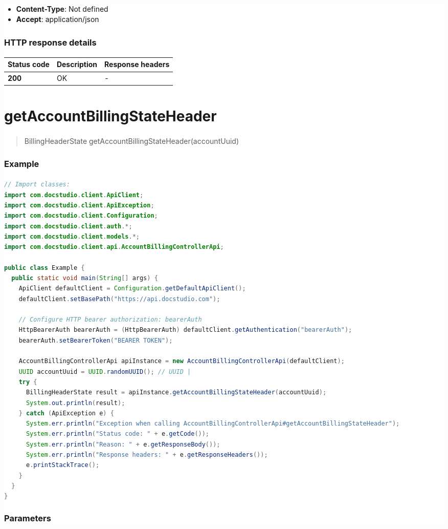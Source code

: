  - **Content-Type**: Not defined
 - **Accept**: application/json

### HTTP response details
| Status code | Description | Response headers |
|-------------|-------------|------------------|
| **200** | OK |  -  |

<a id="getAccountBillingStateHeader"></a>
# **getAccountBillingStateHeader**
> BillingHeaderState getAccountBillingStateHeader(accountUuid)



### Example
```java
// Import classes:
import com.docstudio.client.ApiClient;
import com.docstudio.client.ApiException;
import com.docstudio.client.Configuration;
import com.docstudio.client.auth.*;
import com.docstudio.client.models.*;
import com.docstudio.client.api.AccountBillingControllerApi;

public class Example {
  public static void main(String[] args) {
    ApiClient defaultClient = Configuration.getDefaultApiClient();
    defaultClient.setBasePath("https://api.docstudio.com");
    
    // Configure HTTP bearer authorization: bearerAuth
    HttpBearerAuth bearerAuth = (HttpBearerAuth) defaultClient.getAuthentication("bearerAuth");
    bearerAuth.setBearerToken("BEARER TOKEN");

    AccountBillingControllerApi apiInstance = new AccountBillingControllerApi(defaultClient);
    UUID accountUuid = UUID.randomUUID(); // UUID | 
    try {
      BillingHeaderState result = apiInstance.getAccountBillingStateHeader(accountUuid);
      System.out.println(result);
    } catch (ApiException e) {
      System.err.println("Exception when calling AccountBillingControllerApi#getAccountBillingStateHeader");
      System.err.println("Status code: " + e.getCode());
      System.err.println("Reason: " + e.getResponseBody());
      System.err.println("Response headers: " + e.getResponseHeaders());
      e.printStackTrace();
    }
  }
}
```

### Parameters
